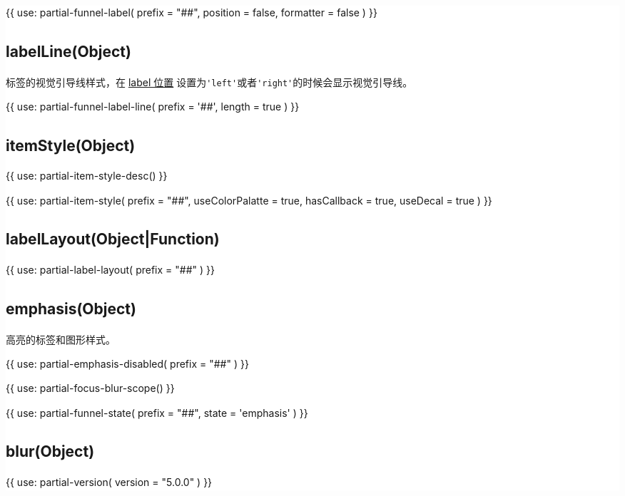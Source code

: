 {{ use: partial-funnel-label(
    prefix = "##",
    position = false,
    formatter = false
) }}

## labelLine(Object)

标签的视觉引导线样式，在 [label 位置](~series-funnel.label.position) 设置为`'left'`或者`'right'`的时候会显示视觉引导线。

{{ use: partial-funnel-label-line(
    prefix = '##',
    length = true
) }}

## itemStyle(Object)

{{ use: partial-item-style-desc() }}

{{ use: partial-item-style(
    prefix = "##",
    useColorPalatte = true,
    hasCallback = true,
    useDecal = true
) }}

## labelLayout(Object|Function)

{{ use: partial-label-layout(
    prefix = "##"
) }}

## emphasis(Object)

高亮的标签和图形样式。

{{ use: partial-emphasis-disabled(
    prefix = "##"
) }}

{{ use: partial-focus-blur-scope() }}

{{ use: partial-funnel-state(
    prefix = "##",
    state = 'emphasis'
) }}

## blur(Object)

{{ use: partial-version(
    version = "5.0.0"
) }}
